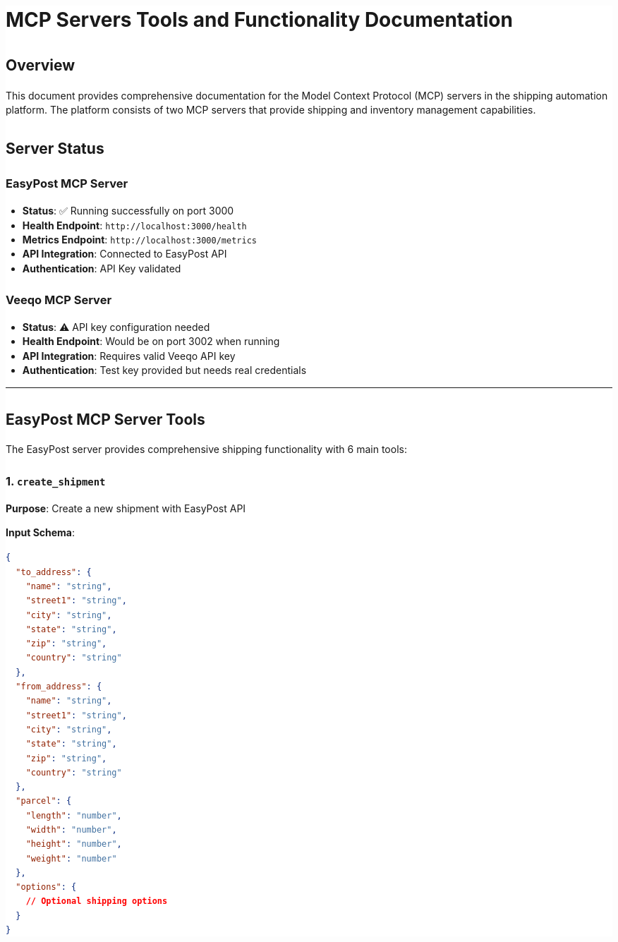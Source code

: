 # MCP Servers Tools and Functionality Documentation

## Overview

This document provides comprehensive documentation for the Model Context Protocol (MCP) servers in the shipping automation platform. The platform consists of two MCP servers that provide shipping and inventory management capabilities.

## Server Status

### EasyPost MCP Server
- **Status**: ✅ Running successfully on port 3000
- **Health Endpoint**: `http://localhost:3000/health`
- **Metrics Endpoint**: `http://localhost:3000/metrics`
- **API Integration**: Connected to EasyPost API
- **Authentication**: API Key validated

### Veeqo MCP Server
- **Status**: ⚠️ API key configuration needed
- **Health Endpoint**: Would be on port 3002 when running
- **API Integration**: Requires valid Veeqo API key
- **Authentication**: Test key provided but needs real credentials

---

## EasyPost MCP Server Tools

The EasyPost server provides comprehensive shipping functionality with 6 main tools:

### 1. `create_shipment`
**Purpose**: Create a new shipment with EasyPost API

**Input Schema**:
```json
{
  "to_address": {
    "name": "string",
    "street1": "string",
    "city": "string",
    "state": "string",
    "zip": "string",
    "country": "string"
  },
  "from_address": {
    "name": "string",
    "street1": "string",
    "city": "string",
    "state": "string",
    "zip": "string",
    "country": "string"
  },
  "parcel": {
    "length": "number",
    "width": "number",
    "height": "number",
    "weight": "number"
  },
  "options": {
    // Optional shipping options
  }
}
```